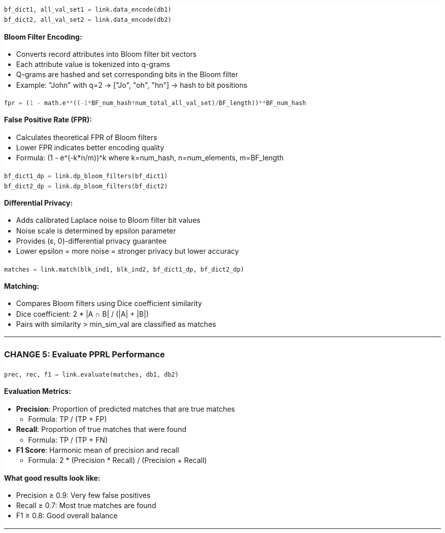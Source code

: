 ```python
bf_dict1, all_val_set1 = link.data_encode(db1)
bf_dict2, all_val_set2 = link.data_encode(db2)
```

**Bloom Filter Encoding:**
- Converts record attributes into Bloom filter bit vectors
- Each attribute value is tokenized into q-grams
- Q-grams are hashed and set corresponding bits in the Bloom filter
- Example: "John" with q=2 → ["Jo", "oh", "hn"] → hash to bit positions

```python
fpr = (1 - math.e**((-1*BF_num_hash*num_total_all_val_set)/BF_length))**BF_num_hash
```

**False Positive Rate (FPR):**
- Calculates theoretical FPR of Bloom filters
- Lower FPR indicates better encoding quality
- Formula: (1 - e^(-k*n/m))^k where k=num_hash, n=num_elements, m=BF_length

```python
bf_dict1_dp = link.dp_bloom_filters(bf_dict1)
bf_dict2_dp = link.dp_bloom_filters(bf_dict2)
```

**Differential Privacy:**
- Adds calibrated Laplace noise to Bloom filter bit values
- Noise scale is determined by epsilon parameter
- Provides (ε, 0)-differential privacy guarantee
- Lower epsilon = more noise = stronger privacy but lower accuracy

```python
matches = link.match(blk_ind1, blk_ind2, bf_dict1_dp, bf_dict2_dp)
```

**Matching:**
- Compares Bloom filters using Dice coefficient similarity
- Dice coefficient: 2 * |A ∩ B| / (|A| + |B|)
- Pairs with similarity > min_sim_val are classified as matches

---

### CHANGE 5: Evaluate PPRL Performance

```python
prec, rec, f1 = link.evaluate(matches, db1, db2)
```

**Evaluation Metrics:**
- **Precision**: Proportion of predicted matches that are true matches
  - Formula: TP / (TP + FP)
- **Recall**: Proportion of true matches that were found
  - Formula: TP / (TP + FN)
- **F1 Score**: Harmonic mean of precision and recall
  - Formula: 2 * (Precision * Recall) / (Precision + Recall)

**What good results look like:**
- Precision ≥ 0.9: Very few false positives
- Recall ≥ 0.7: Most true matches are found
- F1 ≥ 0.8: Good overall balance

---